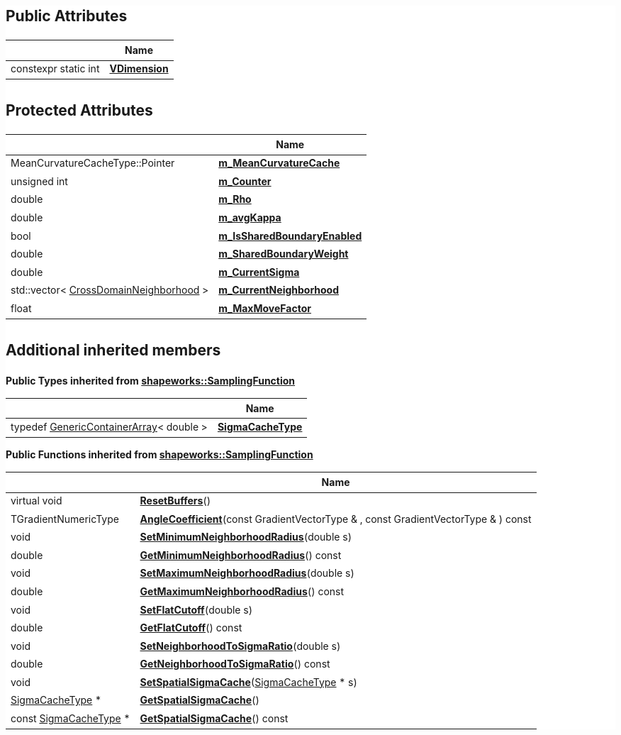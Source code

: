 ## Public Attributes

|                | Name           |
| -------------- | -------------- |
| constexpr static int | **[VDimension](../Classes/classshapeworks_1_1CurvatureSamplingFunction.md#variable-vdimension)**  |

## Protected Attributes

|                | Name           |
| -------------- | -------------- |
| MeanCurvatureCacheType::Pointer | **[m_MeanCurvatureCache](../Classes/classshapeworks_1_1CurvatureSamplingFunction.md#variable-m-meancurvaturecache)**  |
| unsigned int | **[m_Counter](../Classes/classshapeworks_1_1CurvatureSamplingFunction.md#variable-m-counter)**  |
| double | **[m_Rho](../Classes/classshapeworks_1_1CurvatureSamplingFunction.md#variable-m-rho)**  |
| double | **[m_avgKappa](../Classes/classshapeworks_1_1CurvatureSamplingFunction.md#variable-m-avgkappa)**  |
| bool | **[m_IsSharedBoundaryEnabled](../Classes/classshapeworks_1_1CurvatureSamplingFunction.md#variable-m-issharedboundaryenabled)**  |
| double | **[m_SharedBoundaryWeight](../Classes/classshapeworks_1_1CurvatureSamplingFunction.md#variable-m-sharedboundaryweight)**  |
| double | **[m_CurrentSigma](../Classes/classshapeworks_1_1CurvatureSamplingFunction.md#variable-m-currentsigma)**  |
| std::vector< [CrossDomainNeighborhood](../Classes/structshapeworks_1_1CurvatureSamplingFunction_1_1CrossDomainNeighborhood.md) > | **[m_CurrentNeighborhood](../Classes/classshapeworks_1_1CurvatureSamplingFunction.md#variable-m-currentneighborhood)**  |
| float | **[m_MaxMoveFactor](../Classes/classshapeworks_1_1CurvatureSamplingFunction.md#variable-m-maxmovefactor)**  |

## Additional inherited members

**Public Types inherited from [shapeworks::SamplingFunction](../Classes/classshapeworks_1_1SamplingFunction.md)**

|                | Name           |
| -------------- | -------------- |
| typedef [GenericContainerArray](../Classes/classshapeworks_1_1GenericContainerArray.md)< double > | **[SigmaCacheType](../Classes/classshapeworks_1_1SamplingFunction.md#typedef-sigmacachetype)**  |

**Public Functions inherited from [shapeworks::SamplingFunction](../Classes/classshapeworks_1_1SamplingFunction.md)**

|                | Name           |
| -------------- | -------------- |
| virtual void | **[ResetBuffers](../Classes/classshapeworks_1_1SamplingFunction.md#function-resetbuffers)**() |
| TGradientNumericType | **[AngleCoefficient](../Classes/classshapeworks_1_1SamplingFunction.md#function-anglecoefficient)**(const GradientVectorType & , const GradientVectorType & ) const |
| void | **[SetMinimumNeighborhoodRadius](../Classes/classshapeworks_1_1SamplingFunction.md#function-setminimumneighborhoodradius)**(double s) |
| double | **[GetMinimumNeighborhoodRadius](../Classes/classshapeworks_1_1SamplingFunction.md#function-getminimumneighborhoodradius)**() const |
| void | **[SetMaximumNeighborhoodRadius](../Classes/classshapeworks_1_1SamplingFunction.md#function-setmaximumneighborhoodradius)**(double s) |
| double | **[GetMaximumNeighborhoodRadius](../Classes/classshapeworks_1_1SamplingFunction.md#function-getmaximumneighborhoodradius)**() const |
| void | **[SetFlatCutoff](../Classes/classshapeworks_1_1SamplingFunction.md#function-setflatcutoff)**(double s) |
| double | **[GetFlatCutoff](../Classes/classshapeworks_1_1SamplingFunction.md#function-getflatcutoff)**() const |
| void | **[SetNeighborhoodToSigmaRatio](../Classes/classshapeworks_1_1SamplingFunction.md#function-setneighborhoodtosigmaratio)**(double s) |
| double | **[GetNeighborhoodToSigmaRatio](../Classes/classshapeworks_1_1SamplingFunction.md#function-getneighborhoodtosigmaratio)**() const |
| void | **[SetSpatialSigmaCache](../Classes/classshapeworks_1_1SamplingFunction.md#function-setspatialsigmacache)**([SigmaCacheType](../Classes/classshapeworks_1_1SamplingFunction.md#typedef-sigmacachetype) * s) |
| [SigmaCacheType](../Classes/classshapeworks_1_1SamplingFunction.md#typedef-sigmacachetype) * | **[GetSpatialSigmaCache](../Classes/classshapeworks_1_1SamplingFunction.md#function-getspatialsigmacache)**() |
| const [SigmaCacheType](../Classes/classshapeworks_1_1SamplingFunction.md#typedef-sigmacachetype) * | **[GetSpatialSigmaCache](../Classes/classshapeworks_1_1SamplingFunction.md#function-getspatialsigmacache)**() const |